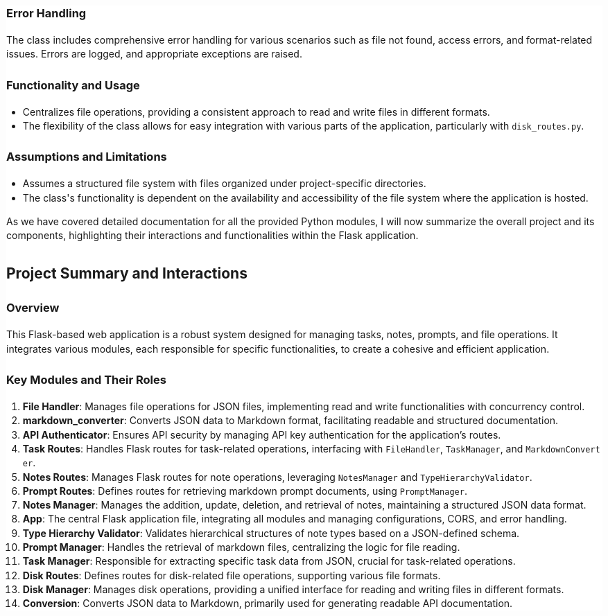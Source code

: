 ### Error Handling
The class includes comprehensive error handling for various scenarios such as file not found, access errors, and format-related issues. Errors are logged, and appropriate exceptions are raised.

### Functionality and Usage
- Centralizes file operations, providing a consistent approach to read and write files in different formats.
- The flexibility of the class allows for easy integration with various parts of the application, particularly with `disk_routes.py`.

### Assumptions and Limitations
- Assumes a structured file system with files organized under project-specific directories.
- The class's functionality is dependent on the availability and accessibility of the file system where the application is hosted.

As we have covered detailed documentation for all the provided Python modules, I will now summarize the overall project and its components, highlighting their interactions and functionalities within the Flask application.

## Project Summary and Interactions

### Overview
This Flask-based web application is a robust system designed for managing tasks, notes, prompts, and file operations. It integrates various modules, each responsible for specific functionalities, to create a cohesive and efficient application.

### Key Modules and Their Roles
1. **File Handler**: Manages file operations for JSON files, implementing read and write functionalities with concurrency control.
2. **markdown_converter**: Converts JSON data to Markdown format, facilitating readable and structured documentation.
3. **API Authenticator**: Ensures API security by managing API key authentication for the application’s routes.
4. **Task Routes**: Handles Flask routes for task-related operations, interfacing with `FileHandler`, `TaskManager`, and `MarkdownConverter`.
5. **Notes Routes**: Manages Flask routes for note operations, leveraging `NotesManager` and `TypeHierarchyValidator`.
6. **Prompt Routes**: Defines routes for retrieving markdown prompt documents, using `PromptManager`.
7. **Notes Manager**: Manages the addition, update, deletion, and retrieval of notes, maintaining a structured JSON data format.
8. **App**: The central Flask application file, integrating all modules and managing configurations, CORS, and error handling.
9. **Type Hierarchy Validator**: Validates hierarchical structures of note types based on a JSON-defined schema.
10. **Prompt Manager**: Handles the retrieval of markdown files, centralizing the logic for file reading.
11. **Task Manager**: Responsible for extracting specific task data from JSON, crucial for task-related operations.
12. **Disk Routes**: Defines routes for disk-related file operations, supporting various file formats.
13. **Disk Manager**: Manages disk operations, providing a unified interface for reading and writing files in different formats.
14. **Conversion**: Converts JSON data to Markdown, primarily used for generating readable API documentation.

